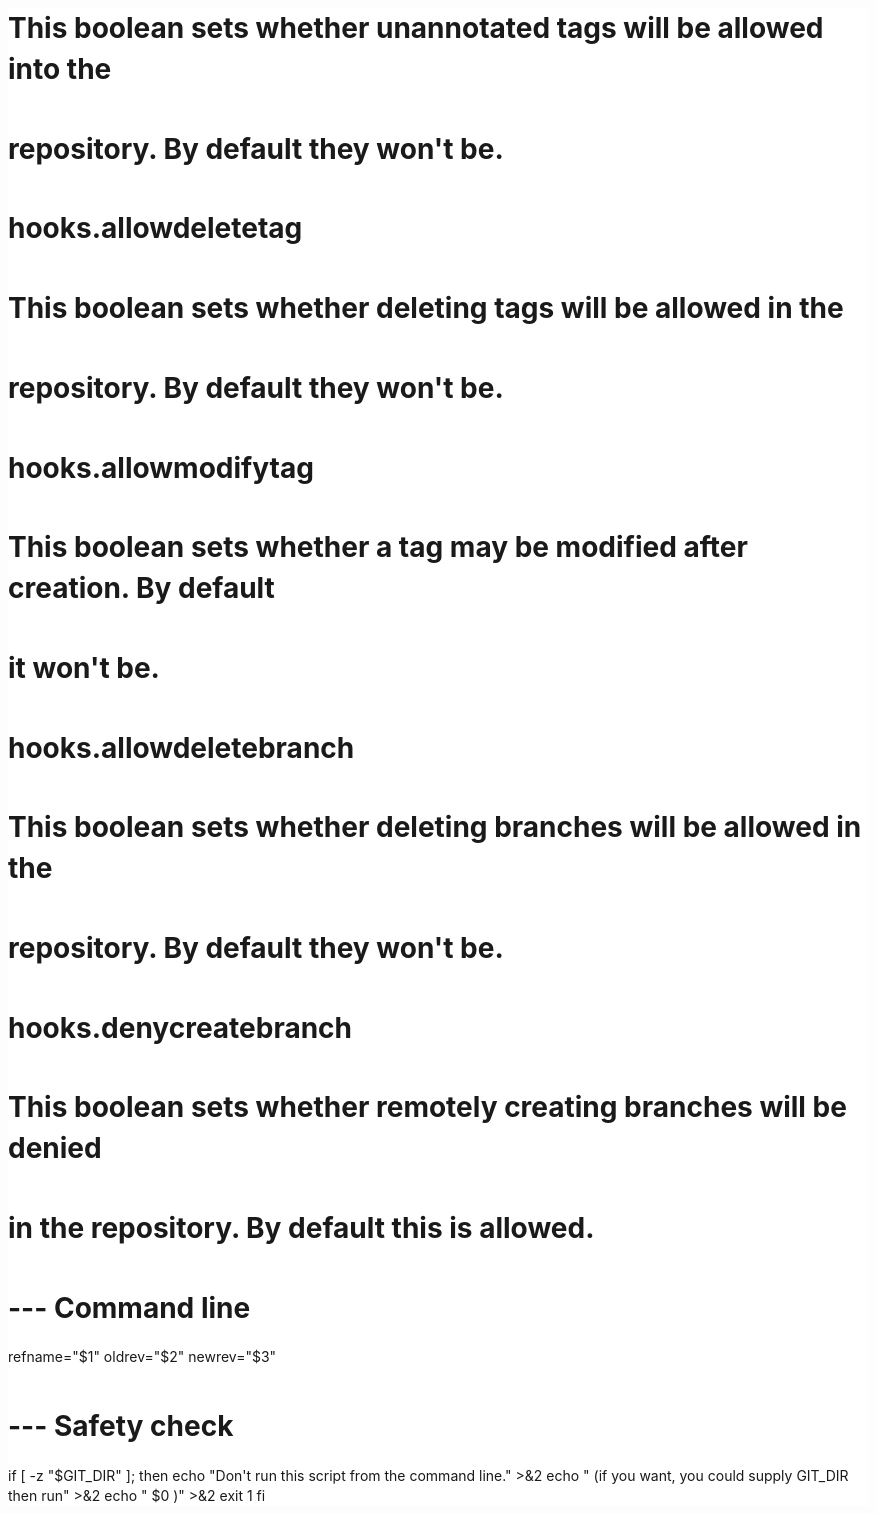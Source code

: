 #   This boolean sets whether unannotated tags will be allowed into the
#   repository.  By default they won't be.
# hooks.allowdeletetag
#   This boolean sets whether deleting tags will be allowed in the
#   repository.  By default they won't be.
# hooks.allowmodifytag
#   This boolean sets whether a tag may be modified after creation. By default
#   it won't be.
# hooks.allowdeletebranch
#   This boolean sets whether deleting branches will be allowed in the
#   repository.  By default they won't be.
# hooks.denycreatebranch
#   This boolean sets whether remotely creating branches will be denied
#   in the repository.  By default this is allowed.
#

# --- Command line
refname="$1"
oldrev="$2"
newrev="$3"

# --- Safety check
if [ -z "$GIT_DIR" ]; then
	echo "Don't run this script from the command line." >&2
	echo " (if you want, you could supply GIT_DIR then run" >&2
	echo "  $0 <ref> <oldrev> <newrev>)" >&2
	exit 1
fi
